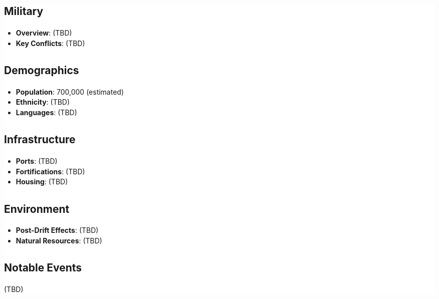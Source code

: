 ## Military

- **Overview**: (TBD)  
- **Key Conflicts**: (TBD)

## Demographics

- **Population**: 700,000 (estimated)  
- **Ethnicity**: (TBD)  
- **Languages**: (TBD)  

## Infrastructure

- **Ports**: (TBD)  
- **Fortifications**: (TBD)  
- **Housing**: (TBD)

## Environment

- **Post-Drift Effects**: (TBD)  
- **Natural Resources**: (TBD)

## Notable Events

(TBD)